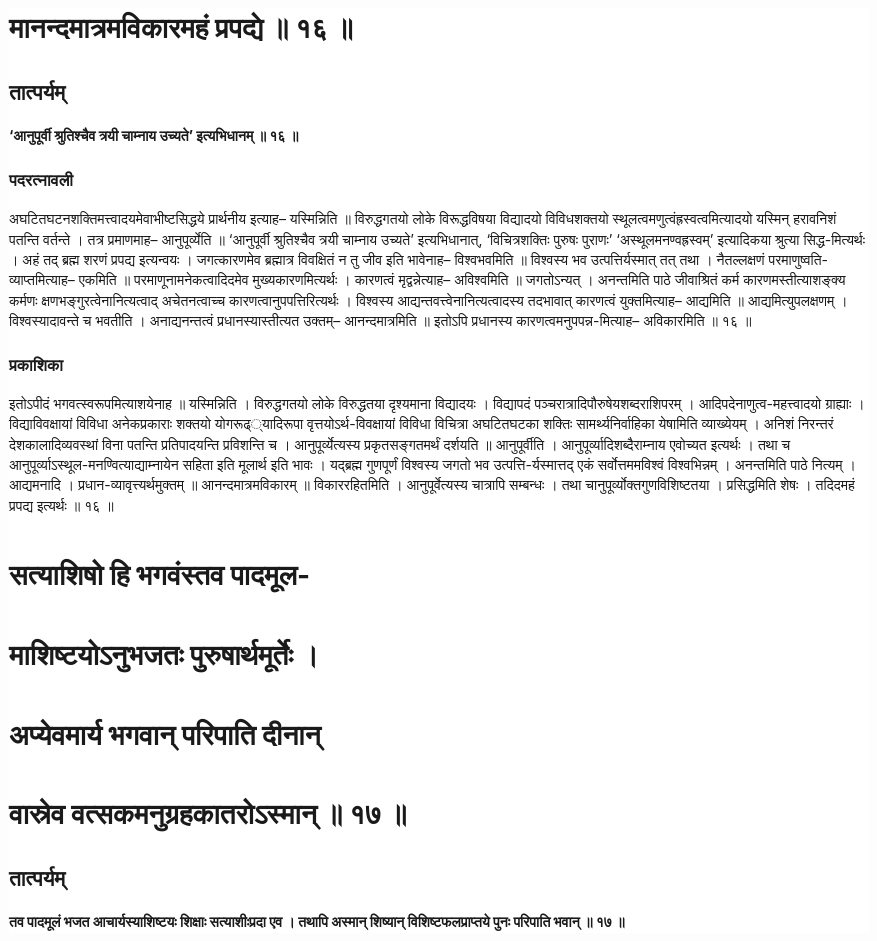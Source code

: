 # **मानन्दमात्रमविकारमहं प्रपद्ये ॥ १६ ॥**

## **तात्पर्यम्**

**‘आनुपूर्वी श्रुतिश्चैव त्रयी चाम्नाय उच्यते’ इत्यभिधानम् ॥ १६ ॥**

### **पदरत्नावली**

अघटितघटनशक्तिमत्त्वादयमेवाभीष्टसिद्धये प्रार्थनीय इत्याह– यस्मिन्निति ॥ विरुद्धगतयो लोके विरूद्धविषया विद्यादयो विविधशक्तयो स्थूलत्वमणुत्वंह्रस्वत्वमित्यादयो यस्मिन् हरावनिशं पतन्ति वर्तन्ते । तत्र प्रमाणमाह– आनुपूर्व्येति ॥ ‘आनुपूर्वी श्रुतिश्चैव त्रयी चाम्नाय उच्यते’ इत्यभिधानात्, ‘विचित्रशक्तिः पुरुषः पुराणः’ ‘अस्थूलमनण्वह्रस्वम्’ इत्यादिकया श्रुत्या सिद्ध-मित्यर्थः । अहं तद् ब्रह्म शरणं प्रपद्य इत्यन्वयः । जगत्कारणमेव ब्रह्मात्र विवक्षितं न तु जीव इति भावेनाह– विश्वभवमिति ॥ विश्वस्य भव उत्पत्तिर्यस्मात् तत् तथा । नैतल्लक्षणं परमाणुष्वति-व्याप्तमित्याह– एकमिति ॥ परमाणूनामनेकत्वादिदमेव मुख्यकारणमित्यर्थः । कारणत्वं मृद्वन्नेत्याह– अविश्वमिति ॥ जगतोऽन्यत् । अनन्तमिति पाठे जीवाश्रितं कर्म कारणमस्तीत्याशङ्क्य कर्मणः क्षणभङ्गुरत्वेनानित्यत्वाद् अचेतनत्वाच्च कारणत्वानुपपत्तिरित्यर्थः । विश्वस्य आद्यन्तवत्त्वेनानित्यत्वादस्य तदभावात् कारणत्वं युक्तमित्याह– आद्यमिति ॥ आद्यमित्युपलक्षणम् । विश्वस्यादावन्ते च भवतीति । अनाद्यनन्तत्वं प्रधानस्यास्तीत्यत उक्तम्– आनन्दमात्रमिति ॥ इतोऽपि प्रधानस्य कारणत्वमनुपपन्न-मित्याह– अविकारमिति ॥ १६ ॥

### **प्रकाशिका**

इतोऽपीदं भगवत्स्वरूपमित्याशयेनाह ॥ यस्मिन्निति । विरुद्धगतयो लोके विरुद्धतया दृश्यमाना विद्यादयः । विद्यापदं पञ्चरात्रादिपौरुषेयशब्दराशिपरम् । आदिपदेनाणुत्व-महत्त्वादयो ग्राह्याः । विद्याविवक्षायां विविधा अनेकप्रकाराः शक्तयो योगरूढ््यादिरूपा वृत्तयोऽर्थ-विवक्षायां विविधा विचित्रा अघटितघटका शक्तिः सामर्थ्यनिर्वाहिका येषामिति व्याख्येयम् । अनिशं निरन्तरं देशकालादिव्यवस्थां विना पतन्ति प्रतिपादयन्ति प्रविशन्ति च । आनुपूर्व्येत्यस्य प्रकृतसङ्गतमर्थं दर्शयति ॥ आनुपूर्वीति । आनुपूर्व्यादिशब्दैराम्नाय एवोच्यत इत्यर्थः । तथा च आनुपूर्व्याऽस्थूल-मनण्वित्याद्याम्नायेन सहिता इति मूलार्थ इति भावः । यद्ब्रह्म गुणपूर्णं विश्वस्य जगतो भव उत्पत्ति-र्यस्मात्तद् एकं सर्वोत्तममविश्वं विश्वभिन्नम् । अनन्तमिति पाठे नित्यम् । आद्यमनादि । प्रधान-व्यावृत्त्यर्थमुक्तम् ॥ आनन्दमात्रमविकारम् ॥ विकाररहितमिति । आनुपूर्वेत्यस्य चात्रापि सम्बन्धः । तथा चानुपूर्व्योक्तगुणविशिष्टतया । प्रसिद्धमिति शेषः । तदिदमहं प्रपद्य इत्यर्थः ॥ १६ ॥

# **सत्याशिषो हि भगवंस्तव पादमूल-**

# **माशिष्टयोऽनुभजतः पुरुषार्थमूर्तेः ।**

# **अप्येवमार्य भगवान् परिपाति दीनान्**

# **वास्रेव वत्सकमनुग्रहकातरोऽस्मान् ॥ १७ ॥**

## **तात्पर्यम्**

**तव पादमूलं भजत आचार्यस्याशिष्टयः शिक्षाः सत्याशीःप्रदा एव । तथापि अस्मान् शिष्यान् विशिष्टफलप्राप्तये पुनः परिपाति भवान् ॥ १७ ॥**
